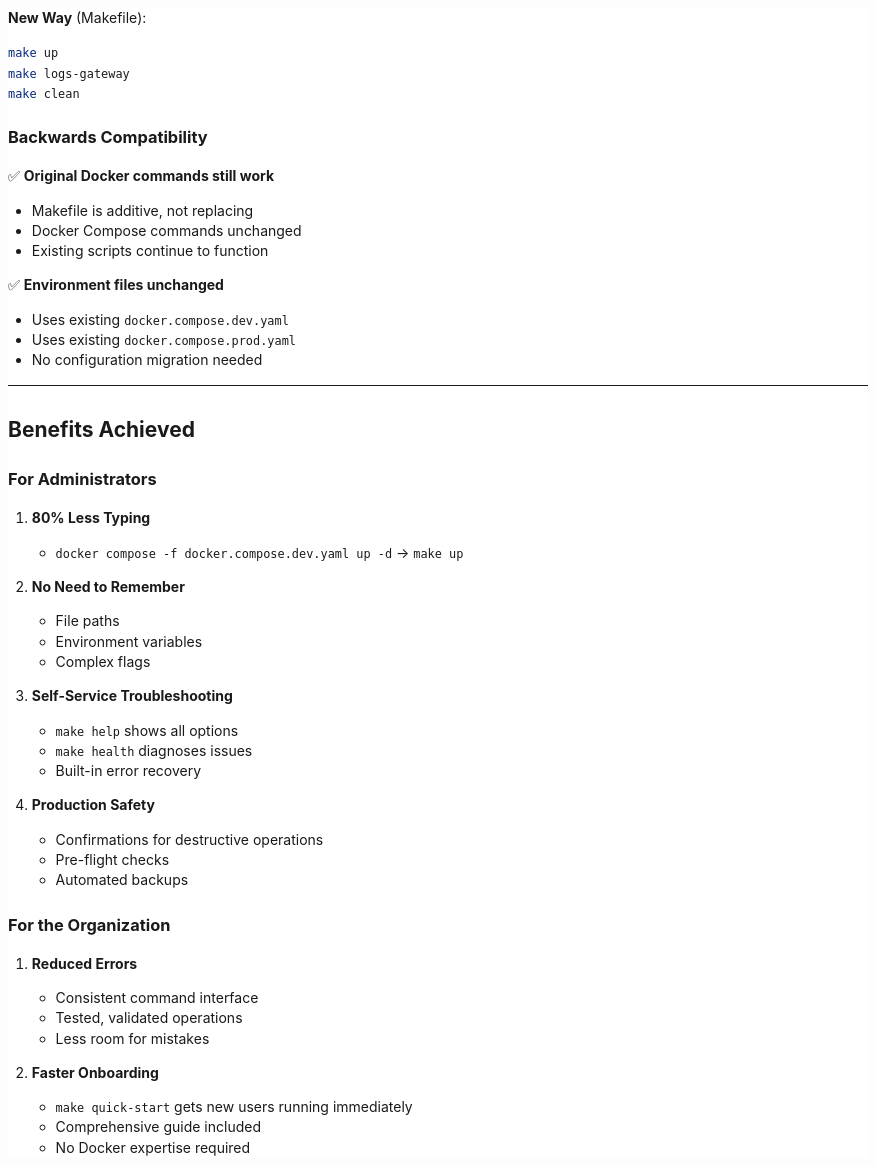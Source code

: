 **New Way** (Makefile):
```bash
make up
make logs-gateway
make clean
```

### Backwards Compatibility

✅ **Original Docker commands still work**
- Makefile is additive, not replacing
- Docker Compose commands unchanged
- Existing scripts continue to function

✅ **Environment files unchanged**
- Uses existing `docker.compose.dev.yaml`
- Uses existing `docker.compose.prod.yaml`
- No configuration migration needed

---

## Benefits Achieved

### For Administrators

1. **80% Less Typing**
   - `docker compose -f docker.compose.dev.yaml up -d` → `make up`

2. **No Need to Remember**
   - File paths
   - Environment variables
   - Complex flags

3. **Self-Service Troubleshooting**
   - `make help` shows all options
   - `make health` diagnoses issues
   - Built-in error recovery

4. **Production Safety**
   - Confirmations for destructive operations
   - Pre-flight checks
   - Automated backups

### For the Organization

1. **Reduced Errors**
   - Consistent command interface
   - Tested, validated operations
   - Less room for mistakes

2. **Faster Onboarding**
   - `make quick-start` gets new users running immediately
   - Comprehensive guide included
   - No Docker expertise required
